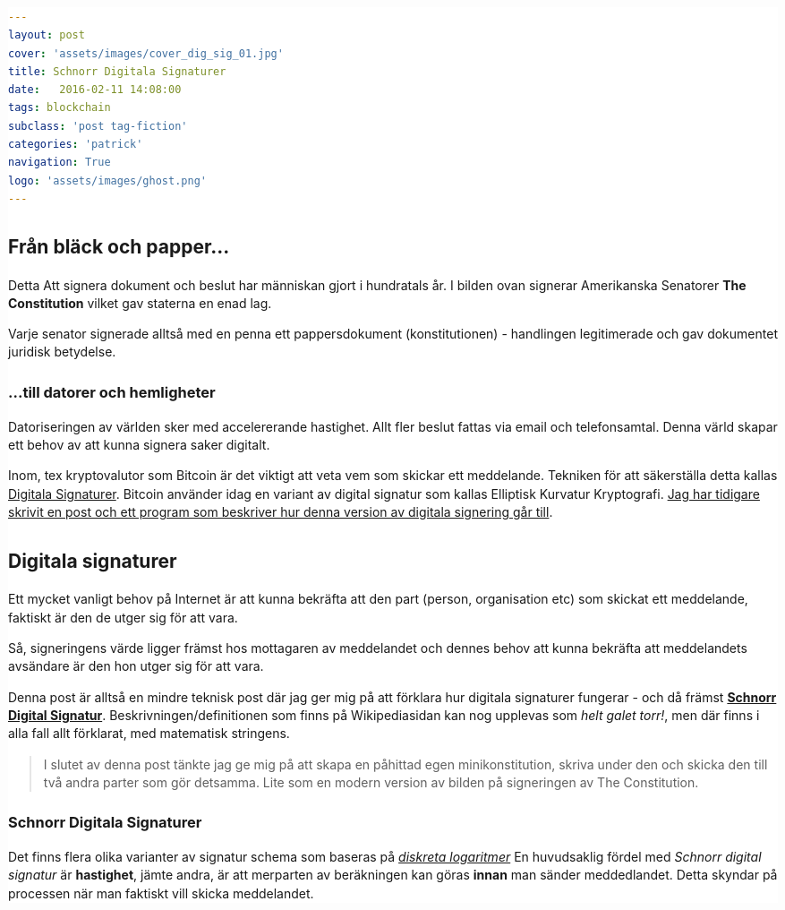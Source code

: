 ```yaml
---
layout: post
cover: 'assets/images/cover_dig_sig_01.jpg'
title: Schnorr Digitala Signaturer
date:   2016-02-11 14:08:00
tags: blockchain
subclass: 'post tag-fiction'
categories: 'patrick'
navigation: True
logo: 'assets/images/ghost.png'
---
```

## Från bläck och papper...
Detta Att signera dokument och beslut har människan gjort i hundratals år.
I bilden ovan signerar Amerikanska Senatorer __The Constitution__ vilket
gav staterna en enad lag.

Varje senator signerade alltså med en penna ett pappersdokument (konstitutionen) - handlingen legitimerade och gav dokumentet juridisk betydelse.

### ...till datorer och hemligheter
Datoriseringen av världen sker med accelererande hastighet.
Allt fler beslut fattas via email och telefonsamtal.
Denna värld skapar ett behov av att kunna signera saker digitalt.

Inom, tex kryptovalutor som Bitcoin är det viktigt att veta vem som skickar ett meddelande. Tekniken för att säkerställa detta kallas [Digitala Signaturer](https://en.wikipedia.org/wiki/Digital_signature).
Bitcoin använder idag en variant av digital signatur som kallas Elliptisk Kurvatur Kryptografi. [Jag har tidigare skrivit en post och ett program som beskriver hur denna version av digitala signering går till](www.gp.se).

## Digitala signaturer
Ett mycket vanligt behov på Internet är att kunna bekräfta att den part (person, organisation etc) som skickat ett meddelande, faktiskt är den de utger sig för att vara.

Så, signeringens värde ligger främst hos mottagaren av meddelandet och dennes
behov att kunna bekräfta att meddelandets avsändare är den hon utger sig för att vara.

Denna post är alltså en mindre teknisk post där jag ger mig på att förklara hur digitala signaturer fungerar - och då främst [__Schnorr Digital Signatur__](https://en.wikipedia.org/wiki/Schnorr_signature).
Beskrivningen/definitionen som finns på Wikipediasidan kan nog upplevas
som _helt galet torr!_, men där finns i alla fall allt förklarat, med matematisk stringens.

> I slutet av denna post tänkte jag ge mig på att skapa en påhittad egen minikonstitution, skriva under den och skicka den till två andra parter som gör detsamma.
Lite som en modern version av bilden på signeringen av The Constitution.

### Schnorr Digitala Signaturer
Det finns flera olika varianter av signatur schema som baseras på _[diskreta logaritmer](www.gp.se)_
En huvudsaklig fördel med _Schnorr digital signatur_ är __hastighet__, jämte andra, är att merparten av beräkningen kan göras __innan__ man sänder meddedlandet.
Detta skyndar på processen när man faktiskt vill skicka meddelandet.

